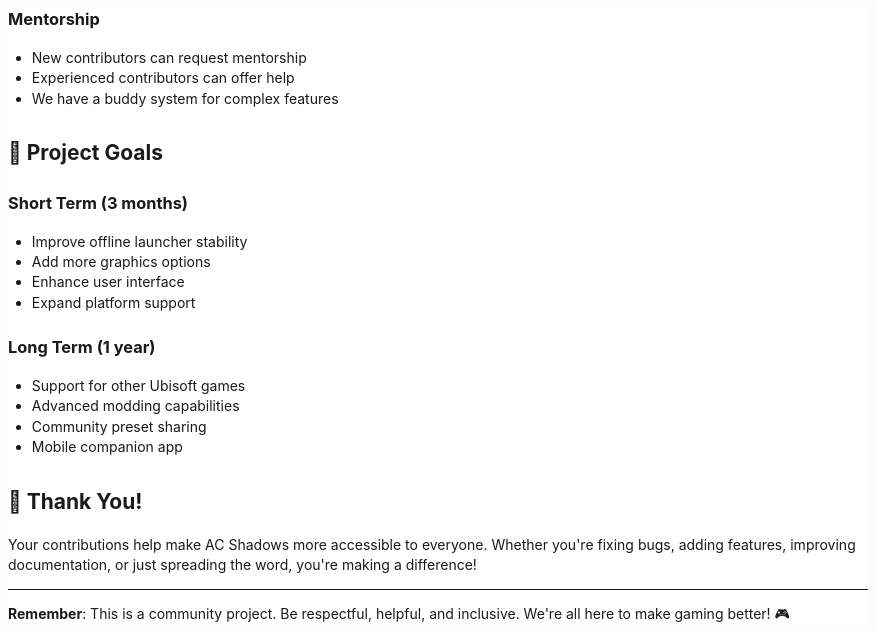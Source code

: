 ### Mentorship
- New contributors can request mentorship
- Experienced contributors can offer help
- We have a buddy system for complex features

## 🎯 Project Goals

### Short Term (3 months)
- Improve offline launcher stability
- Add more graphics options
- Enhance user interface
- Expand platform support

### Long Term (1 year)
- Support for other Ubisoft games
- Advanced modding capabilities
- Community preset sharing
- Mobile companion app

## 🙏 Thank You!

Your contributions help make AC Shadows more accessible to everyone. Whether you're fixing bugs, adding features, improving documentation, or just spreading the word, you're making a difference!

---

**Remember**: This is a community project. Be respectful, helpful, and inclusive. We're all here to make gaming better! 🎮 